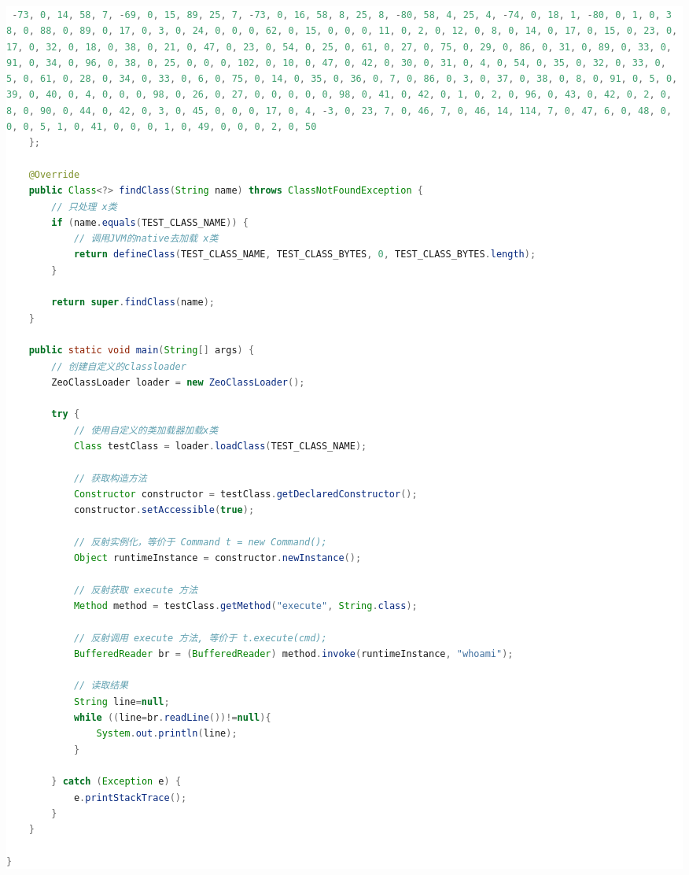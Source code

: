 ```java
 -73, 0, 14, 58, 7, -69, 0, 15, 89, 25, 7, -73, 0, 16, 58, 8, 25, 8, -80, 58, 4, 25, 4, -74, 0, 18, 1, -80, 0, 1, 0, 38, 0, 88, 0, 89, 0, 17, 0, 3, 0, 24, 0, 0, 0, 62, 0, 15, 0, 0, 0, 11, 0, 2, 0, 12, 0, 8, 0, 14, 0, 17, 0, 15, 0, 23, 0, 17, 0, 32, 0, 18, 0, 38, 0, 21, 0, 47, 0, 23, 0, 54, 0, 25, 0, 61, 0, 27, 0, 75, 0, 29, 0, 86, 0, 31, 0, 89, 0, 33, 0, 91, 0, 34, 0, 96, 0, 38, 0, 25, 0, 0, 0, 102, 0, 10, 0, 47, 0, 42, 0, 30, 0, 31, 0, 4, 0, 54, 0, 35, 0, 32, 0, 33, 0, 5, 0, 61, 0, 28, 0, 34, 0, 33, 0, 6, 0, 75, 0, 14, 0, 35, 0, 36, 0, 7, 0, 86, 0, 3, 0, 37, 0, 38, 0, 8, 0, 91, 0, 5, 0, 39, 0, 40, 0, 4, 0, 0, 0, 98, 0, 26, 0, 27, 0, 0, 0, 0, 0, 98, 0, 41, 0, 42, 0, 1, 0, 2, 0, 96, 0, 43, 0, 42, 0, 2, 0, 8, 0, 90, 0, 44, 0, 42, 0, 3, 0, 45, 0, 0, 0, 17, 0, 4, -3, 0, 23, 7, 0, 46, 7, 0, 46, 14, 114, 7, 0, 47, 6, 0, 48, 0, 0, 0, 5, 1, 0, 41, 0, 0, 0, 1, 0, 49, 0, 0, 0, 2, 0, 50
    };

    @Override
    public Class<?> findClass(String name) throws ClassNotFoundException {
        // 只处理 x类
        if (name.equals(TEST_CLASS_NAME)) {
            // 调用JVM的native去加载 x类
            return defineClass(TEST_CLASS_NAME, TEST_CLASS_BYTES, 0, TEST_CLASS_BYTES.length);
        }

        return super.findClass(name);
    }

    public static void main(String[] args) {
        // 创建自定义的classloader
        ZeoClassLoader loader = new ZeoClassLoader();

        try {
            // 使用自定义的类加载器加载x类
            Class testClass = loader.loadClass(TEST_CLASS_NAME);

            // 获取构造方法
            Constructor constructor = testClass.getDeclaredConstructor();
            constructor.setAccessible(true);

            // 反射实例化，等价于 Command t = new Command();
            Object runtimeInstance = constructor.newInstance();

            // 反射获取 execute 方法
            Method method = testClass.getMethod("execute", String.class);

            // 反射调用 execute 方法, 等价于 t.execute(cmd);
            BufferedReader br = (BufferedReader) method.invoke(runtimeInstance, "whoami");

            // 读取结果
            String line=null;
            while ((line=br.readLine())!=null){
                System.out.println(line);
            }
            
        } catch (Exception e) {
            e.printStackTrace();
        }
    }

}

```
